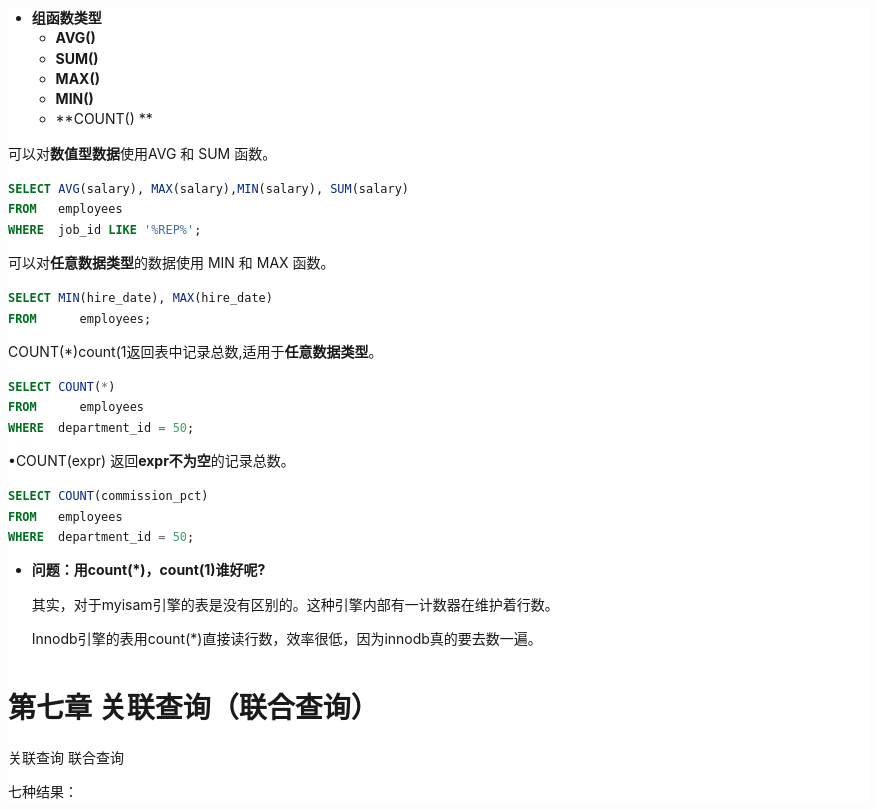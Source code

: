 * **组函数类型**
  * **AVG()** 
  * **SUM()**
  * **MAX()** 
  * **MIN()** 
  * **COUNT() **

可以对**数值型数据**使用AVG 和 SUM 函数。

```sql
SELECT AVG(salary), MAX(salary),MIN(salary), SUM(salary)
FROM   employees
WHERE  job_id LIKE '%REP%';

```

可以对**任意数据类型**的数据使用 MIN 和 MAX 函数。

```sql
SELECT MIN(hire_date), MAX(hire_date)
FROM	  employees;
```

COUNT(*)count(1返回表中记录总数,适用于**任意数据类型**。

```sql
SELECT COUNT(*)
FROM	  employees
WHERE  department_id = 50;
```

•COUNT(expr) 返回**expr不为空**的记录总数。

```sql
SELECT COUNT(commission_pct)
FROM   employees
WHERE  department_id = 50;
```

* **问题：用count(*)，count(1)谁好呢?**

  其实，对于myisam引擎的表是没有区别的。这种引擎内部有一计数器在维护着行数。

  Innodb引擎的表用count(*)直接读行数，效率很低，因为innodb真的要去数一遍。



# 第七章 关联查询（联合查询）

关联查询 联合查询

七种结果：
